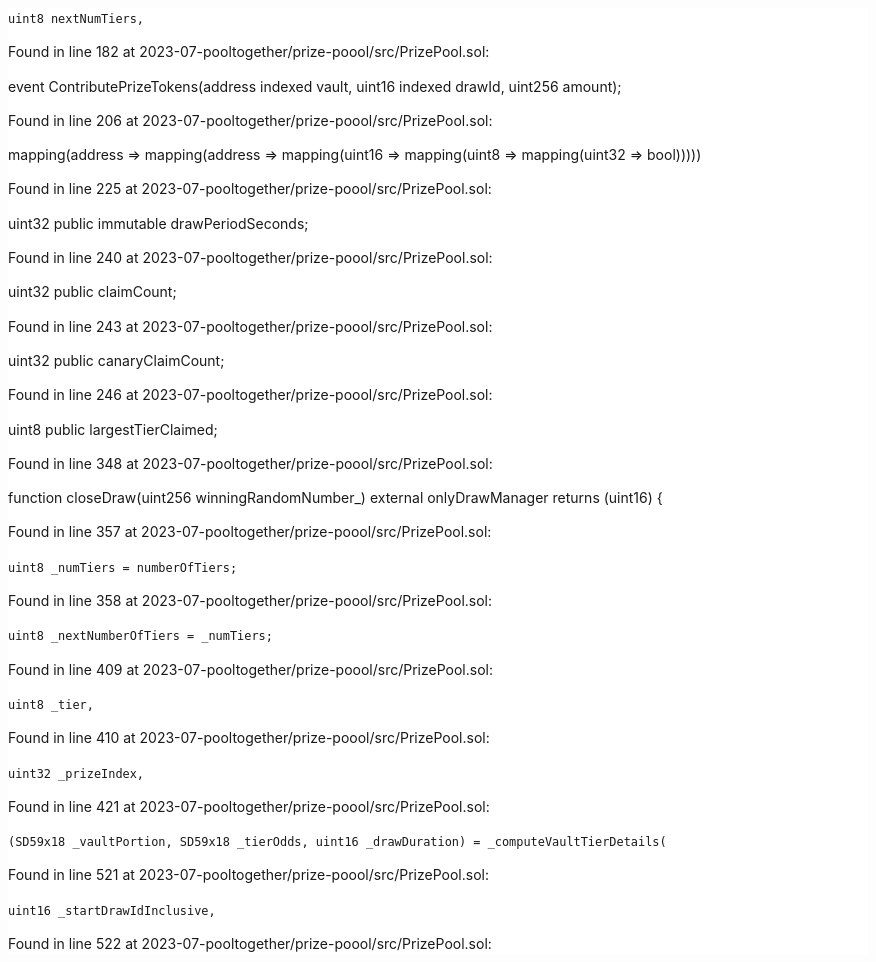     uint8 nextNumTiers,


Found in line 182 at 2023-07-pooltogether/prize-poool/src/PrizePool.sol:

  event ContributePrizeTokens(address indexed vault, uint16 indexed drawId, uint256 amount);


Found in line 206 at 2023-07-pooltogether/prize-poool/src/PrizePool.sol:

  mapping(address => mapping(address => mapping(uint16 => mapping(uint8 => mapping(uint32 => bool)))))


Found in line 225 at 2023-07-pooltogether/prize-poool/src/PrizePool.sol:

  uint32 public immutable drawPeriodSeconds;


Found in line 240 at 2023-07-pooltogether/prize-poool/src/PrizePool.sol:

  uint32 public claimCount;


Found in line 243 at 2023-07-pooltogether/prize-poool/src/PrizePool.sol:

  uint32 public canaryClaimCount;


Found in line 246 at 2023-07-pooltogether/prize-poool/src/PrizePool.sol:

  uint8 public largestTierClaimed;


Found in line 348 at 2023-07-pooltogether/prize-poool/src/PrizePool.sol:

  function closeDraw(uint256 winningRandomNumber_) external onlyDrawManager returns (uint16) {


Found in line 357 at 2023-07-pooltogether/prize-poool/src/PrizePool.sol:

    uint8 _numTiers = numberOfTiers;


Found in line 358 at 2023-07-pooltogether/prize-poool/src/PrizePool.sol:

    uint8 _nextNumberOfTiers = _numTiers;


Found in line 409 at 2023-07-pooltogether/prize-poool/src/PrizePool.sol:

    uint8 _tier,


Found in line 410 at 2023-07-pooltogether/prize-poool/src/PrizePool.sol:

    uint32 _prizeIndex,


Found in line 421 at 2023-07-pooltogether/prize-poool/src/PrizePool.sol:

    (SD59x18 _vaultPortion, SD59x18 _tierOdds, uint16 _drawDuration) = _computeVaultTierDetails(


Found in line 521 at 2023-07-pooltogether/prize-poool/src/PrizePool.sol:

    uint16 _startDrawIdInclusive,


Found in line 522 at 2023-07-pooltogether/prize-poool/src/PrizePool.sol:
